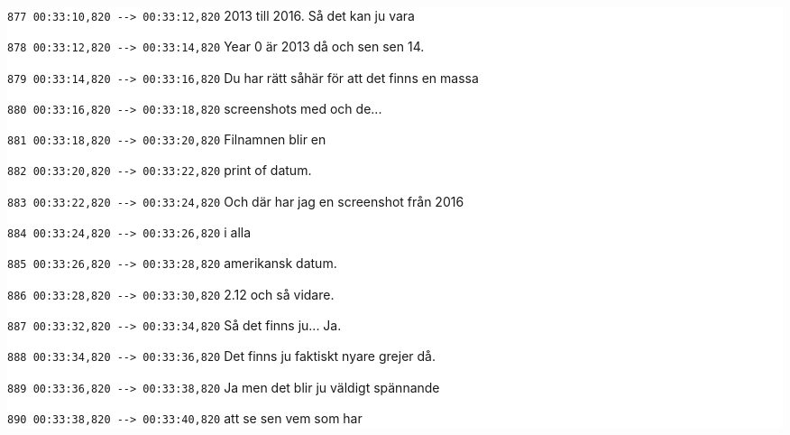 

`877 00:33:10,820 --> 00:33:12,820`
2013 till 2016. Så det kan ju vara



`878 00:33:12,820 --> 00:33:14,820`
Year 0 är 2013 då och sen sen 14.



`879 00:33:14,820 --> 00:33:16,820`
Du har rätt såhär för att det finns en massa



`880 00:33:16,820 --> 00:33:18,820`
screenshots med och de...



`881 00:33:18,820 --> 00:33:20,820`
Filnamnen blir en



`882 00:33:20,820 --> 00:33:22,820`
print of datum.



`883 00:33:22,820 --> 00:33:24,820`
Och där har jag en screenshot från 2016



`884 00:33:24,820 --> 00:33:26,820`
i alla



`885 00:33:26,820 --> 00:33:28,820`
amerikansk datum.



`886 00:33:28,820 --> 00:33:30,820`
2.12 och så vidare.



`887 00:33:32,820 --> 00:33:34,820`
Så det finns ju... Ja.



`888 00:33:34,820 --> 00:33:36,820`
Det finns ju faktiskt nyare grejer då.



`889 00:33:36,820 --> 00:33:38,820`
Ja men det blir ju väldigt spännande



`890 00:33:38,820 --> 00:33:40,820`
att se sen vem som har

